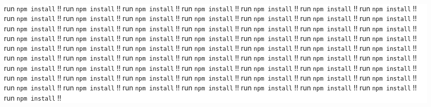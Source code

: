 run `npm install` !!
run `npm install` !!
run `npm install` !!
run `npm install` !! 
run `npm install` !!
run `npm install` !!
run `npm install` !!
run `npm install` !!
run `npm install` !!
run `npm install` !!
run `npm install` !!
run `npm install` !!
run `npm install` !!
run `npm install` !!
run `npm install` !!
run `npm install` !!
run `npm install` !!
run `npm install` !!
run `npm install` !!
run `npm install` !!
run `npm install` !!
run `npm install` !!
run `npm install` !!
run `npm install` !!
run `npm install` !!
run `npm install` !!
run `npm install` !!
run `npm install` !!
run `npm install` !!
run `npm install` !!
run `npm install` !!
run `npm install` !!
run `npm install` !!
run `npm install` !! 
run `npm install` !!
run `npm install` !!
run `npm install` !!
run `npm install` !!
run `npm install` !!
run `npm install` !!
run `npm install` !!
run `npm install` !!
run `npm install` !!
run `npm install` !!
run `npm install` !!
run `npm install` !!
run `npm install` !!
run `npm install` !!
run `npm install` !!
run `npm install` !!
run `npm install` !!
run `npm install` !!
run `npm install` !!
run `npm install` !!
run `npm install` !!
run `npm install` !!
run `npm install` !!
run `npm install` !!
run `npm install` !!
run `npm install` !!
run `npm install` !!
run `npm install` !!
run `npm install` !!
run `npm install` !! 